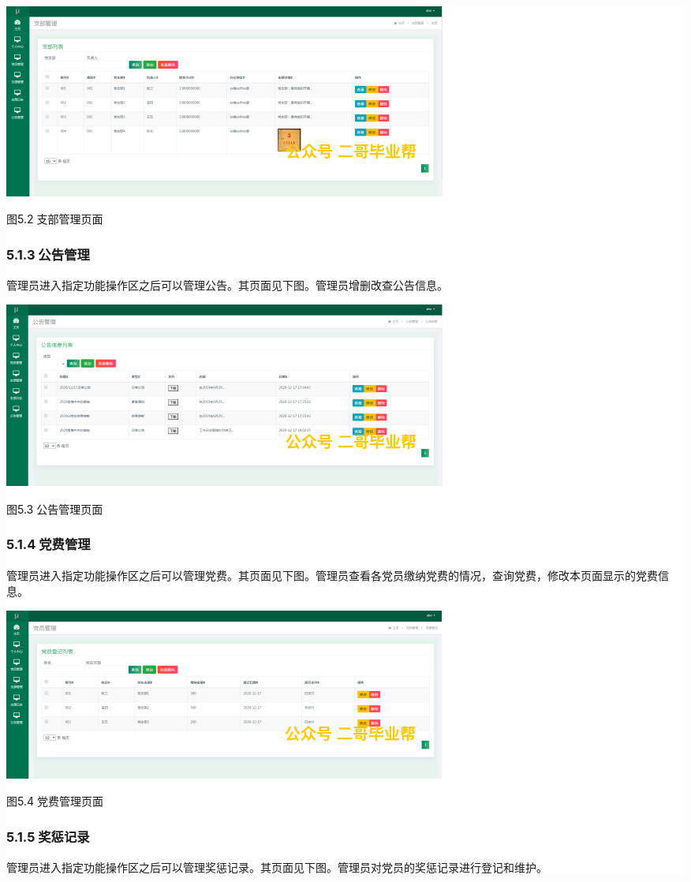 ![](/md/blog.017.png)

图5.2 支部管理页面
### 5.1.3 公告管理
管理员进入指定功能操作区之后可以管理公告。其页面见下图。管理员增删改查公告信息。

![](/md/blog.018.png)

图5.3 公告管理页面
### 5.1.4 党费管理
管理员进入指定功能操作区之后可以管理党费。其页面见下图。管理员查看各党员缴纳党费的情况，查询党费，修改本页面显示的党费信息。

![](/md/blog.019.png)

图5.4 党费管理页面
### 5.1.5 奖惩记录
管理员进入指定功能操作区之后可以管理奖惩记录。其页面见下图。管理员对党员的奖惩记录进行登记和维护。

